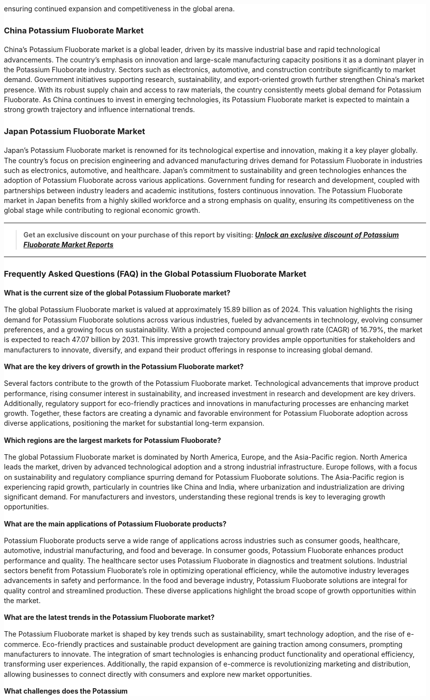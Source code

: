 ensuring continued expansion and competitiveness in the global arena.</p><h3>China Potassium Fluoborate Market</h3><p>China&rsquo;s Potassium Fluoborate market is a global leader, driven by its massive industrial base and rapid technological advancements. The country&rsquo;s emphasis on innovation and large-scale manufacturing capacity positions it as a dominant player in the Potassium Fluoborate industry. Sectors such as electronics, automotive, and construction contribute significantly to market demand. Government initiatives supporting research, sustainability, and export-oriented growth further strengthen China&rsquo;s market presence. With its robust supply chain and access to raw materials, the country consistently meets global demand for Potassium Fluoborate. As China continues to invest in emerging technologies, its Potassium Fluoborate market is expected to maintain a strong growth trajectory and influence international trends.</p><h3>Japan Potassium Fluoborate Market</h3><p>Japan&rsquo;s Potassium Fluoborate market is renowned for its technological expertise and innovation, making it a key player globally. The country&rsquo;s focus on precision engineering and advanced manufacturing drives demand for Potassium Fluoborate in industries such as electronics, automotive, and healthcare. Japan&rsquo;s commitment to sustainability and green technologies enhances the adoption of Potassium Fluoborate across various applications. Government funding for research and development, coupled with partnerships between industry leaders and academic institutions, fosters continuous innovation. The Potassium Fluoborate market in Japan benefits from a highly skilled workforce and a strong emphasis on quality, ensuring its competitiveness on the global stage while contributing to regional economic growth.</p><hr /><blockquote><p><strong>Get an exclusive discount on your purchase of this report by visiting: <em><a href="://marketresearchpulse.com/ask-for-discount/52832?utm_source=Github&amp;utm_medium=0116">Unlock an exclusive discount of Potassium Fluoborate Market Reports</a></em>&nbsp;</strong></p></blockquote><hr /><h3>Frequently Asked Questions (FAQ) in the Global Potassium Fluoborate Market</h3><p><strong>What is the current size of the global Potassium Fluoborate market?</strong></p><p>The global Potassium Fluoborate market is valued at approximately 15.89 billion as of 2024. This valuation highlights the rising demand for Potassium Fluoborate solutions across various industries, fueled by advancements in technology, evolving consumer preferences, and a growing focus on sustainability. With a projected compound annual growth rate (CAGR) of 16.79%, the market is expected to reach 47.07 billion by 2031. This impressive growth trajectory provides ample opportunities for stakeholders and manufacturers to innovate, diversify, and expand their product offerings in response to increasing global demand.</p><p><strong>What are the key drivers of growth in the Potassium Fluoborate market?</strong></p><p>Several factors contribute to the growth of the Potassium Fluoborate market. Technological advancements that improve product performance, rising consumer interest in sustainability, and increased investment in research and development are key drivers. Additionally, regulatory support for eco-friendly practices and innovations in manufacturing processes are enhancing market growth. Together, these factors are creating a dynamic and favorable environment for Potassium Fluoborate adoption across diverse applications, positioning the market for substantial long-term expansion.</p><p><strong>Which regions are the largest markets for Potassium Fluoborate?</strong></p><p>The global Potassium Fluoborate market is dominated by North America, Europe, and the Asia-Pacific region. North America leads the market, driven by advanced technological adoption and a strong industrial infrastructure. Europe follows, with a focus on sustainability and regulatory compliance spurring demand for Potassium Fluoborate solutions. The Asia-Pacific region is experiencing rapid growth, particularly in countries like China and India, where urbanization and industrialization are driving significant demand. For manufacturers and investors, understanding these regional trends is key to leveraging growth opportunities.</p><p><strong>What are the main applications of Potassium Fluoborate products?</strong></p><p>Potassium Fluoborate products serve a wide range of applications across industries such as consumer goods, healthcare, automotive, industrial manufacturing, and food and beverage. In consumer goods, Potassium Fluoborate enhances product performance and quality. The healthcare sector uses Potassium Fluoborate in diagnostics and treatment solutions. Industrial sectors benefit from Potassium Fluoborate&rsquo;s role in optimizing operational efficiency, while the automotive industry leverages advancements in safety and performance. In the food and beverage industry, Potassium Fluoborate solutions are integral for quality control and streamlined production. These diverse applications highlight the broad scope of growth opportunities within the market.</p><p><strong>What are the latest trends in the Potassium Fluoborate market?</strong></p><p>The Potassium Fluoborate market is shaped by key trends such as sustainability, smart technology adoption, and the rise of e-commerce. Eco-friendly practices and sustainable product development are gaining traction among consumers, prompting manufacturers to innovate. The integration of smart technologies is enhancing product functionality and operational efficiency, transforming user experiences. Additionally, the rapid expansion of e-commerce is revolutionizing marketing and distribution, allowing businesses to connect directly with consumers and explore new market opportunities.</p><p><strong>What challenges does the Potassium